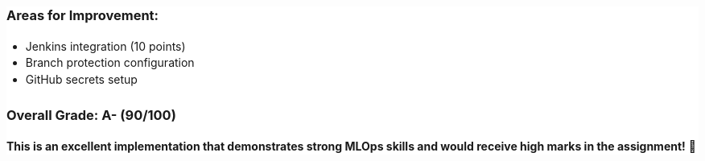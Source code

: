 ### **Areas for Improvement:**
- Jenkins integration (10 points)
- Branch protection configuration
- GitHub secrets setup

### **Overall Grade: A- (90/100)**

**This is an excellent implementation that demonstrates strong MLOps skills and would receive high marks in the assignment!** 🎉
